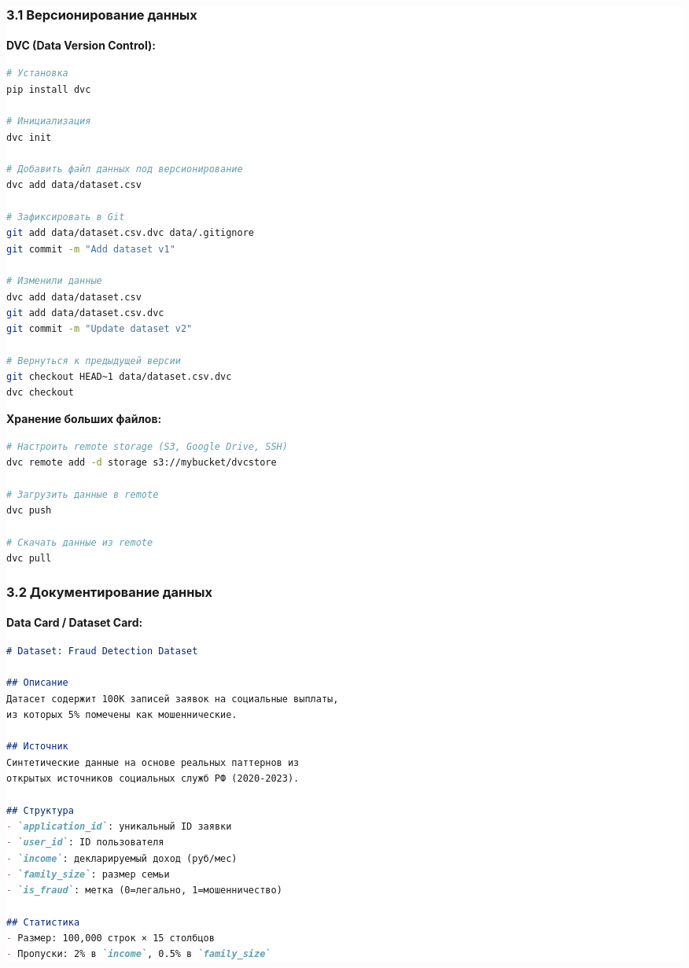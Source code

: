 ### 3.1 Версионирование данных

**DVC (Data Version Control):**

```bash
# Установка
pip install dvc

# Инициализация
dvc init

# Добавить файл данных под версионирование
dvc add data/dataset.csv

# Зафиксировать в Git
git add data/dataset.csv.dvc data/.gitignore
git commit -m "Add dataset v1"

# Изменили данные
dvc add data/dataset.csv
git add data/dataset.csv.dvc
git commit -m "Update dataset v2"

# Вернуться к предыдущей версии
git checkout HEAD~1 data/dataset.csv.dvc
dvc checkout
```

**Хранение больших файлов:**

```bash
# Настроить remote storage (S3, Google Drive, SSH)
dvc remote add -d storage s3://mybucket/dvcstore

# Загрузить данные в remote
dvc push

# Скачать данные из remote
dvc pull
```

### 3.2 Документирование данных

**Data Card / Dataset Card:**

```markdown
# Dataset: Fraud Detection Dataset

## Описание
Датасет содержит 100K записей заявок на социальные выплаты, 
из которых 5% помечены как мошеннические.

## Источник
Синтетические данные на основе реальных паттернов из 
открытых источников социальных служб РФ (2020-2023).

## Структура
- `application_id`: уникальный ID заявки
- `user_id`: ID пользователя
- `income`: декларируемый доход (руб/мес)
- `family_size`: размер семьи
- `is_fraud`: метка (0=легально, 1=мошенничество)

## Статистика
- Размер: 100,000 строк × 15 столбцов
- Пропуски: 2% в `income`, 0.5% в `family_size`
```